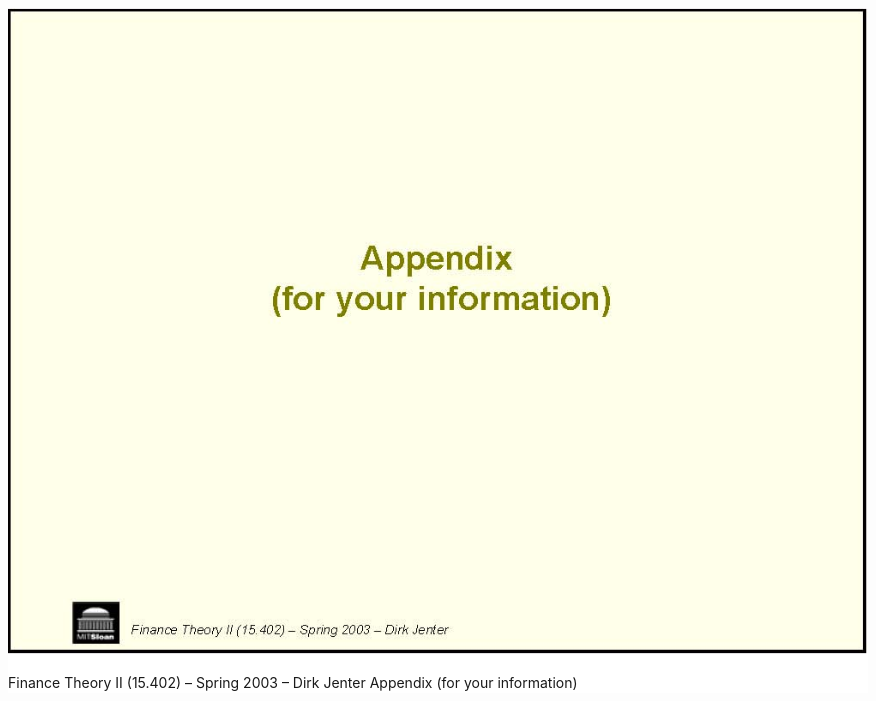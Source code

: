 ![](images/lecture_05_capital_structure_2-a.en_img_43.jpg)

Finance Theory II (15.402) – Spring 2003 – Dirk Jenter Appendix (for your information) 
